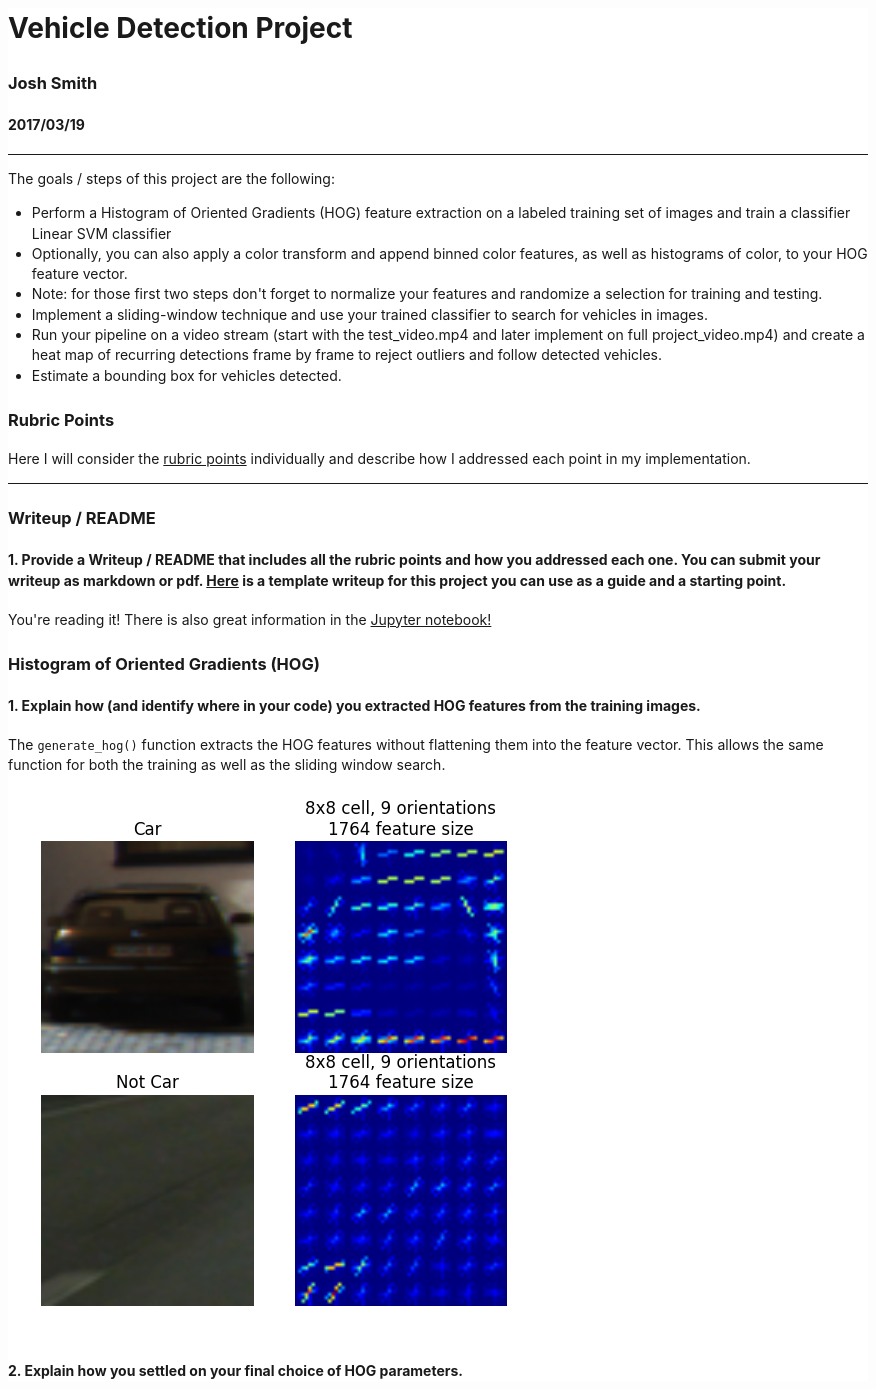 # Vehicle Detection Project
### Josh Smith
#### 2017/03/19

---

The goals / steps of this project are the following:

* Perform a Histogram of Oriented Gradients (HOG) feature extraction on a labeled training set of images and train a classifier Linear SVM classifier
* Optionally, you can also apply a color transform and append binned color features, as well as histograms of color, to your HOG feature vector. 
* Note: for those first two steps don't forget to normalize your features and randomize a selection for training and testing.
* Implement a sliding-window technique and use your trained classifier to search for vehicles in images.
* Run your pipeline on a video stream (start with the test_video.mp4 and later implement on full project_video.mp4) and create a heat map of recurring detections frame by frame to reject outliers and follow detected vehicles.
* Estimate a bounding box for vehicles detected.

[//]: # "Image References"
[image1]: ./output_images/HOG_car_ncar.png
[image2]: ./output_images/HOG_Param.png
[image3]: ./output_images/HOG_YCrCb.png
[image4]: ./output_images/color_spatial_BGR.png
[image12]: ./output_images/color_spatial_HLS.png
[image5]: ./output_images/sliding_window_search.png
[image6]: ./output_images/preprocess.png
[image7]: ./output_images/predictions.png
[image8]: ./output_images/window_heatmap_bbox.png
[image9]: ./output_images/heatmap_decay.png
[image10]: ./output_images/heatmap_history.png
[image11]: ./output_images/combine_heatmap.png	"Combined Heatmap"
[image13]: ./output_images/HOG_LAB.png	"HOG LAB Colorspace"
[video1]: ./output_videos/processed_project_video.mp4

### Rubric Points

Here I will consider the [rubric points](https://review.udacity.com/#!/rubrics/513/view) individually and describe how I addressed each point in my implementation.  

---
### Writeup / README

#### 1. Provide a Writeup / README that includes all the rubric points and how you addressed each one.  You can submit your writeup as markdown or pdf.  [Here](https://github.com/udacity/CarND-Vehicle-Detection/blob/master/writeup_template.md) is a template writeup for this project you can use as a guide and a starting point.  

You're reading it!  There is also great information in the [Jupyter notebook!](./Vehicle_Tracking.ipynb)

### Histogram of Oriented Gradients (HOG)

#### 1. Explain how (and identify where in your code) you extracted HOG features from the training images.

The `generate_hog()` function extracts the HOG features without flattening them into the feature vector.  This allows the same function for both the training as well as the sliding window search.

![HOG Comparison][image1]

#### 2. Explain how you settled on your final choice of HOG parameters.
